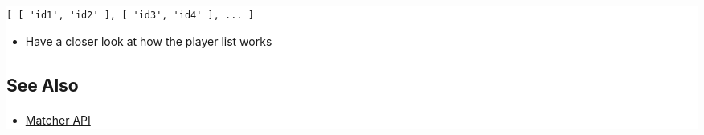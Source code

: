  ```[ [ 'id1', 'id2' ], [ 'id3', 'id4' ], ... ]```

* [Have a closer look at how the player list works](PlayerList-v5)

## See Also

* [Matcher API](Matcher-API-v5)
